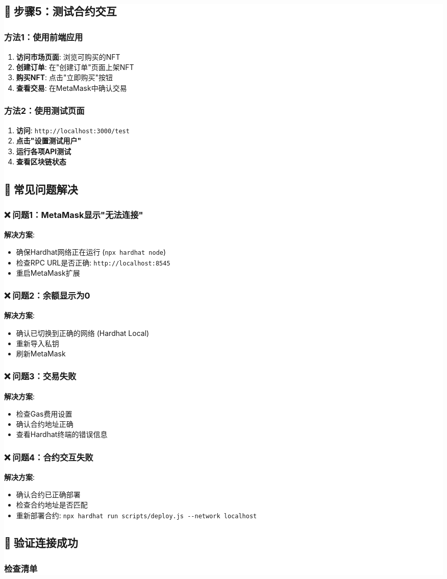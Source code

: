 ## 🧪 步骤5：测试合约交互

### 方法1：使用前端应用

1. **访问市场页面**: 浏览可购买的NFT
2. **创建订单**: 在"创建订单"页面上架NFT
3. **购买NFT**: 点击"立即购买"按钮
4. **查看交易**: 在MetaMask中确认交易

### 方法2：使用测试页面

1. **访问**: `http://localhost:3000/test`
2. **点击"设置测试用户"**
3. **运行各项API测试**
4. **查看区块链状态**

## 🔧 常见问题解决

### ❌ 问题1：MetaMask显示"无法连接"

**解决方案**:
- 确保Hardhat网络正在运行 (`npx hardhat node`)
- 检查RPC URL是否正确: `http://localhost:8545`
- 重启MetaMask扩展

### ❌ 问题2：余额显示为0

**解决方案**:
- 确认已切换到正确的网络 (Hardhat Local)
- 重新导入私钥
- 刷新MetaMask

### ❌ 问题3：交易失败

**解决方案**:
- 检查Gas费用设置
- 确认合约地址正确
- 查看Hardhat终端的错误信息

### ❌ 问题4：合约交互失败

**解决方案**:
- 确认合约已正确部署
- 检查合约地址是否匹配
- 重新部署合约: `npx hardhat run scripts/deploy.js --network localhost`

## 🎯 验证连接成功

### 检查清单
